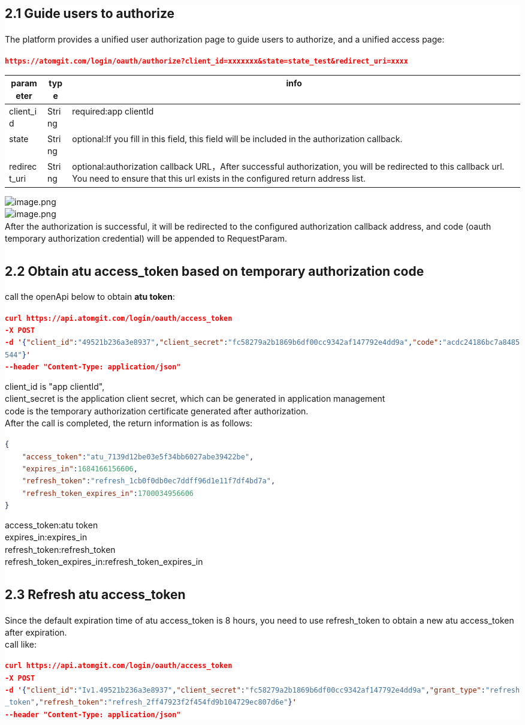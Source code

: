 ## 2.1 Guide users to authorize

The platform provides a unified user authorization page to guide users to authorize, and a unified access page:

```json
https://atomgit.com/login/oauth/authorize?client_id=xxxxxxx&state=state_test&redirect_uri=xxxx
```

| **parameter** | **type** | **info** |
| --- | --- | --- |
| client_id | String | required:app clientId |
| state | String | optional:If you fill in this field, this field will be included in the authorization callback. |
| redirect_uri | String | optional:authorization callback URL，After successful authorization, you will be redirected to this callback url. You need to ensure that this url exists in the configured return address list. |

![image.png](https://intranetproxy.alipay.com/skylark/lark/0/2023/png/166642/1686227097328-a20b90bc-6803-4104-a268-7ae8b53a4d58.png#clientId=u1011f031-c0ca-4&from=paste&height=370&id=ueb8fda41&originHeight=740&originWidth=2878&originalType=binary&ratio=2&rotation=0&showTitle=false&size=1272535&status=done&style=none&taskId=u3afb3831-2c1f-4d76-a871-1df7a6d6e04&title=&width=1439)<br />![image.png](https://intranetproxy.alipay.com/skylark/lark/0/2023/png/166642/1686227145897-59d1f5c9-a66c-4dd2-8ec5-7693d6778918.png#clientId=u1011f031-c0ca-4&from=paste&height=563&id=u3c458124&originHeight=1126&originWidth=2500&originalType=binary&ratio=2&rotation=0&showTitle=false&size=1778843&status=done&style=none&taskId=u1d3a3409-b3da-4be3-bce7-411d176a2d6&title=&width=1250)<br />After the authorization is successful, it will be redirected to the configured authorization callback address, and code (oauth temporary authorization credential) will be appended to RequestParam.

## 2.2 Obtain atu access_token based on temporary authorization code

call the openApi below to obtain **atu token**:

```json
curl https://api.atomgit.com/login/oauth/access_token 
-X POST 
-d '{"client_id":"49521b236a3e8937","client_secret":"fc58279a2b1869b6df00cc9342af147792e4dd9a","code":"acdc24186bc7a8485544"}' 
--header "Content-Type: application/json"
```

client_id is "app clientId",<br />client_secret is the application client secret, which can be generated in application management<br />code is the temporary authorization certificate generated after authorization.<br />After the call is completed, the return information is as follows:

```json
{
    "access_token":"atu_7139d12be03e5f34bb6027abe39422be",
    "expires_in":1684166156606,
    "refresh_token":"refresh_1cb0f0db0ec7ddff96d1e11f7df4bd7a",
    "refresh_token_expires_in":1700034956606
}
```

access_token:atu token<br />expires_in:expires_in<br />refresh_token:refresh_token<br />refresh_token_expires_in:refresh_token_expires_in

## 2.3 Refresh atu access_token

Since the default expiration time of atu access_token is 8 hours, you need to use refresh_token to obtain a new atu access_token after expiration.<br />call like:

```json
curl https://api.atomgit.com/login/oauth/access_token 
-X POST 
-d '{"client_id":"Iv1.49521b236a3e8937","client_secret":"fc58279a2b1869b6df00cc9342af147792e4dd9a","grant_type":"refresh_token","refresh_token":"refresh_2ff47923f2f454fd9b104729ec807d6e"}' 
--header "Content-Type: application/json"
```
